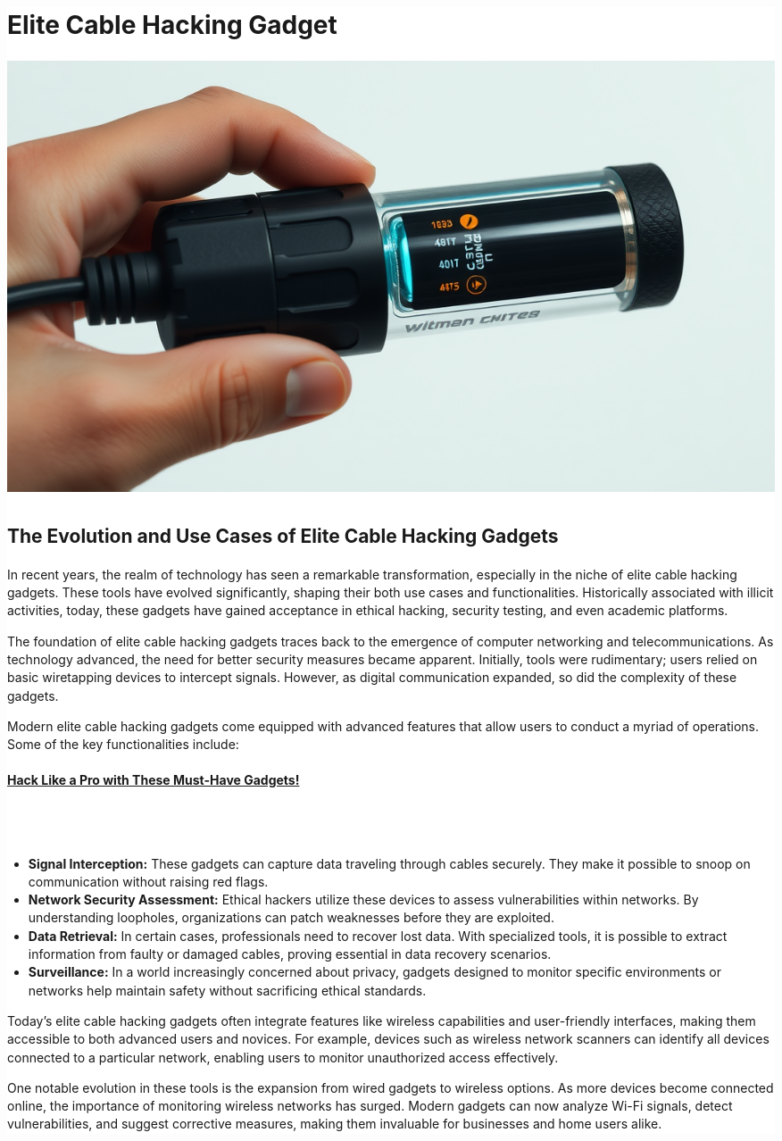 <h1>Elite Cable Hacking Gadget</h2>
<p><img src="/images/elite-cable-hacking-gadget-1741478729.png"></p>
<h2>The Evolution and Use Cases of Elite Cable Hacking Gadgets</h2><p>In recent years, the realm of technology has seen a remarkable transformation, especially in the niche of elite cable hacking gadgets. These tools have evolved significantly, shaping their both use cases and functionalities. Historically associated with illicit activities, today, these gadgets have gained acceptance in ethical hacking, security testing, and even academic platforms.</p>
<p>The foundation of elite cable hacking gadgets traces back to the emergence of computer networking and telecommunications. As technology advanced, the need for better security measures became apparent. Initially, tools were rudimentary; users relied on basic wiretapping devices to intercept signals. However, as digital communication expanded, so did the complexity of these gadgets.</p>
<p>Modern elite cable hacking gadgets come equipped with advanced features that allow users to conduct a myriad of operations. Some of the key functionalities include:</p>
<h4><a href="https://amzn.to/3F8f1xb">Hack Like a Pro with These Must-Have Gadgets!</a></h4><br><br><ul>
    <li><strong>Signal Interception:</strong> These gadgets can capture data traveling through cables securely. They make it possible to snoop on communication without raising red flags.</li>
    <li><strong>Network Security Assessment:</strong> Ethical hackers utilize these devices to assess vulnerabilities within networks. By understanding loopholes, organizations can patch weaknesses before they are exploited.</li>
    <li><strong>Data Retrieval:</strong> In certain cases, professionals need to recover lost data. With specialized tools, it is possible to extract information from faulty or damaged cables, proving essential in data recovery scenarios.</li>
    <li><strong>Surveillance:</strong> In a world increasingly concerned about privacy, gadgets designed to monitor specific environments or networks help maintain safety without sacrificing ethical standards.</li>
</ul>
<p>Today’s elite cable hacking gadgets often integrate features like wireless capabilities and user-friendly interfaces, making them accessible to both advanced users and novices. For example, devices such as wireless network scanners can identify all devices connected to a particular network, enabling users to monitor unauthorized access effectively.</p>
<p>One notable evolution in these tools is the expansion from wired gadgets to wireless options. As more devices become connected online, the importance of monitoring wireless networks has surged. Modern gadgets can now analyze Wi-Fi signals, detect vulnerabilities, and suggest corrective measures, making them invaluable for businesses and home users alike.</p>